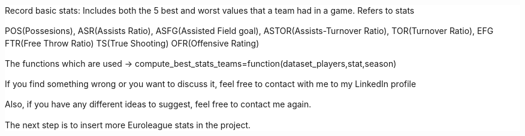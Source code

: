 
Record basic stats: Includes  both the 5 best and worst values that a team had in a game. Refers to stats

POS(Possesions),
ASR(Assists Ratio),
ASFG(Assisted Field goal),
ASTOR(Assists-Turnover Ratio),
TOR(Turnover Ratio),
EFG
FTR(Free Throw Ratio)
TS(True Shooting)
OFR(Offensive Rating)

The functions which are used -> compute_best_stats_teams=function(dataset_players,stat,season)




If you find something wrong or you want to discuss it, feel free to contact with me to my LinkedIn profile 

Also, if you have any different ideas to suggest, feel free to contact me again.

The next step is to insert more Euroleague stats in the project.
 
